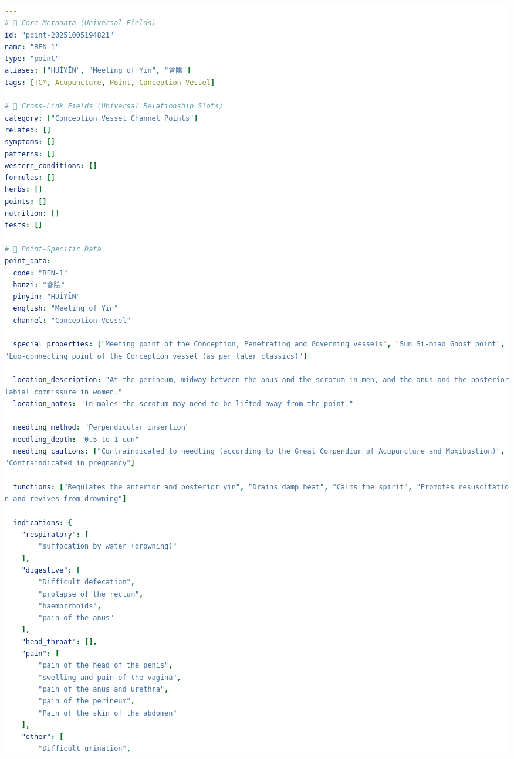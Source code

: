```yaml
---
# 🔹 Core Metadata (Universal Fields)
id: "point-20251005194821"
name: "REN-1"
type: "point"
aliases: ["HUÌYĪN", "Meeting of Yin", "會陰"]
tags: [TCM, Acupuncture, Point, Conception Vessel]

# 🔹 Cross-Link Fields (Universal Relationship Slots)
category: ["Conception Vessel Channel Points"]
related: []
symptoms: []
patterns: []
western_conditions: []
formulas: []
herbs: []
points: []
nutrition: []
tests: []

# 🔹 Point-Specific Data
point_data:
  code: "REN-1"
  hanzi: "會陰"
  pinyin: "HUÌYĪN"
  english: "Meeting of Yin"
  channel: "Conception Vessel"

  special_properties: ["Meeting point of the Conception, Penetrating and Governing vessels", "Sun Si-miao Ghost point", "Luo-connecting point of the Conception vessel (as per later classics)"]

  location_description: "At the perineum, midway between the anus and the scrotum in men, and the anus and the posterior labial commissure in women."
  location_notes: "In males the scrotum may need to be lifted away from the point."

  needling_method: "Perpendicular insertion"
  needling_depth: "0.5 to 1 cun"
  needling_cautions: ["Contraindicated to needling (according to the Great Compendium of Acupuncture and Moxibustion)", "Contraindicated in pregnancy"]

  functions: ["Regulates the anterior and posterior yin", "Drains damp heat", "Calms the spirit", "Promotes resuscitation and revives from drowning"]

  indications: {
    "respiratory": [
        "suffocation by water (drowning)"
    ],
    "digestive": [
        "Difficult defecation",
        "prolapse of the rectum",
        "haemorrhoids",
        "pain of the anus"
    ],
    "head_throat": [],
    "pain": [
        "pain of the head of the penis",
        "swelling and pain of the vagina",
        "pain of the anus and urethra",
        "pain of the perineum",
        "Pain of the skin of the abdomen"
    ],
    "other": [
        "Difficult urination",
```